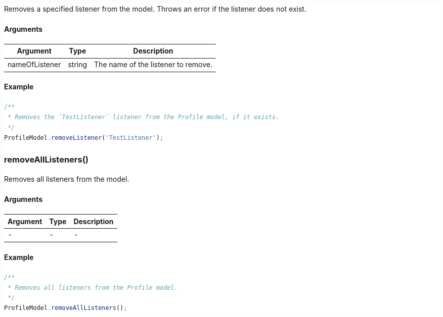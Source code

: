 Removes a specified listener from the model. Throws an error if the listener does not exist.

#### Arguments

| Argument | Type | Description |
| --- | --- | --- |
| nameOfListener | string | The name of the listener to remove. |

#### Example

```js
/**
 * Removes the `TestListener` listener from the Profile model, if it exists.
 */
ProfileModel.removeListener('TestListener');
```

### removeAllListeners()

Removes all listeners from the model.

#### Arguments

| Argument | Type | Description |
| --- | --- | --- |
| \- | \- | \- |

#### Example

```js
/**
 * Removes all listeners from the Profile model.
 */
ProfileModel.removeAllListeners();
```